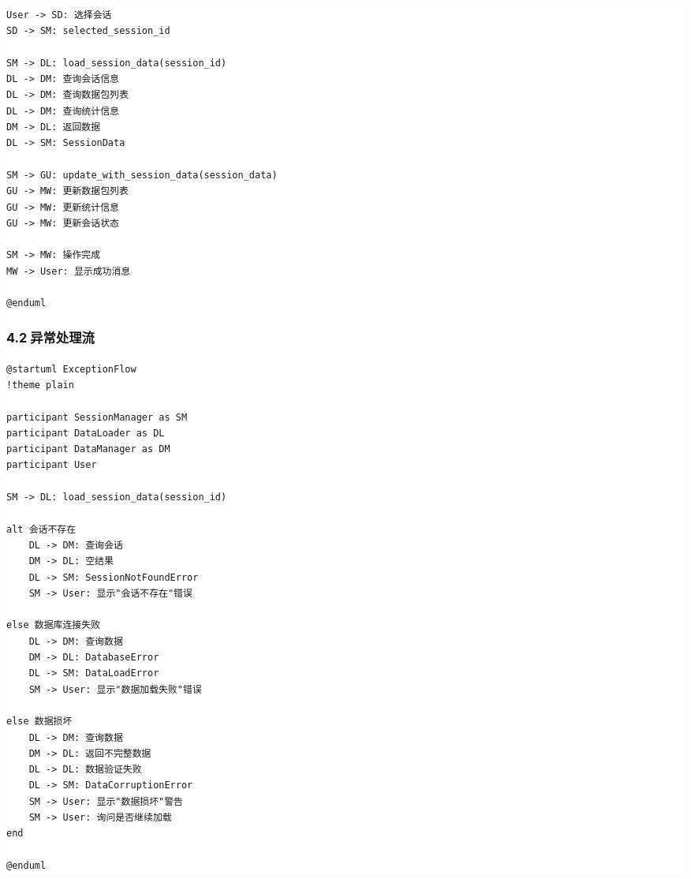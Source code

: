 ```plantuml
User -> SD: 选择会话
SD -> SM: selected_session_id

SM -> DL: load_session_data(session_id)
DL -> DM: 查询会话信息
DL -> DM: 查询数据包列表
DL -> DM: 查询统计信息
DM -> DL: 返回数据
DL -> SM: SessionData

SM -> GU: update_with_session_data(session_data)
GU -> MW: 更新数据包列表
GU -> MW: 更新统计信息
GU -> MW: 更新会话状态

SM -> MW: 操作完成
MW -> User: 显示成功消息

@enduml
```

### 4.2 异常处理流

```plantuml
@startuml ExceptionFlow
!theme plain

participant SessionManager as SM
participant DataLoader as DL
participant DataManager as DM
participant User

SM -> DL: load_session_data(session_id)

alt 会话不存在
    DL -> DM: 查询会话
    DM -> DL: 空结果
    DL -> SM: SessionNotFoundError
    SM -> User: 显示"会话不存在"错误
    
else 数据库连接失败
    DL -> DM: 查询数据
    DM -> DL: DatabaseError
    DL -> SM: DataLoadError
    SM -> User: 显示"数据加载失败"错误
    
else 数据损坏
    DL -> DM: 查询数据
    DM -> DL: 返回不完整数据
    DL -> DL: 数据验证失败
    DL -> SM: DataCorruptionError
    SM -> User: 显示"数据损坏"警告
    SM -> User: 询问是否继续加载
end

@enduml
```

